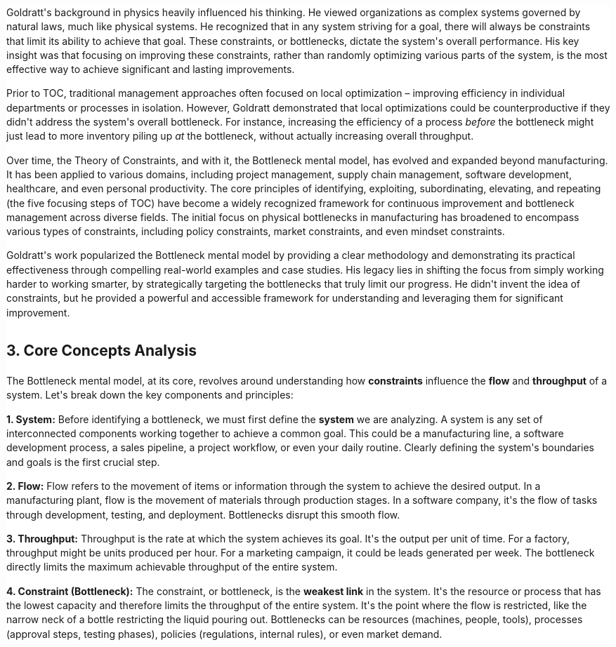 Goldratt's background in physics heavily influenced his thinking. He viewed organizations as complex systems governed by natural laws, much like physical systems.  He recognized that in any system striving for a goal, there will always be constraints that limit its ability to achieve that goal. These constraints, or bottlenecks, dictate the system's overall performance.  His key insight was that focusing on improving these constraints, rather than randomly optimizing various parts of the system, is the most effective way to achieve significant and lasting improvements.

Prior to TOC, traditional management approaches often focused on local optimization – improving efficiency in individual departments or processes in isolation.  However, Goldratt demonstrated that local optimizations could be counterproductive if they didn't address the system's overall bottleneck.  For instance, increasing the efficiency of a process *before* the bottleneck might just lead to more inventory piling up *at* the bottleneck, without actually increasing overall throughput.

Over time, the Theory of Constraints, and with it, the Bottleneck mental model, has evolved and expanded beyond manufacturing.  It has been applied to various domains, including project management, supply chain management, software development, healthcare, and even personal productivity.  The core principles of identifying, exploiting, subordinating, elevating, and repeating (the five focusing steps of TOC) have become a widely recognized framework for continuous improvement and bottleneck management across diverse fields.  The initial focus on physical bottlenecks in manufacturing has broadened to encompass various types of constraints, including policy constraints, market constraints, and even mindset constraints.

Goldratt's work popularized the Bottleneck mental model by providing a clear methodology and demonstrating its practical effectiveness through compelling real-world examples and case studies.  His legacy lies in shifting the focus from simply working harder to working smarter, by strategically targeting the bottlenecks that truly limit our progress. He didn't invent the idea of constraints, but he provided a powerful and accessible framework for understanding and leveraging them for significant improvement.

## 3. Core Concepts Analysis

The Bottleneck mental model, at its core, revolves around understanding how **constraints** influence the **flow** and **throughput** of a system. Let's break down the key components and principles:

**1. System:**  Before identifying a bottleneck, we must first define the **system** we are analyzing. A system is any set of interconnected components working together to achieve a common goal. This could be a manufacturing line, a software development process, a sales pipeline, a project workflow, or even your daily routine.  Clearly defining the system's boundaries and goals is the first crucial step.

**2. Flow:** Flow refers to the movement of items or information through the system to achieve the desired output. In a manufacturing plant, flow is the movement of materials through production stages. In a software company, it's the flow of tasks through development, testing, and deployment.  Bottlenecks disrupt this smooth flow.

**3. Throughput:** Throughput is the rate at which the system achieves its goal. It's the output per unit of time. For a factory, throughput might be units produced per hour. For a marketing campaign, it could be leads generated per week.  The bottleneck directly limits the maximum achievable throughput of the entire system.

**4. Constraint (Bottleneck):** The constraint, or bottleneck, is the **weakest link** in the system. It's the resource or process that has the lowest capacity and therefore limits the throughput of the entire system.  It's the point where the flow is restricted, like the narrow neck of a bottle restricting the liquid pouring out.  Bottlenecks can be resources (machines, people, tools), processes (approval steps, testing phases), policies (regulations, internal rules), or even market demand.
